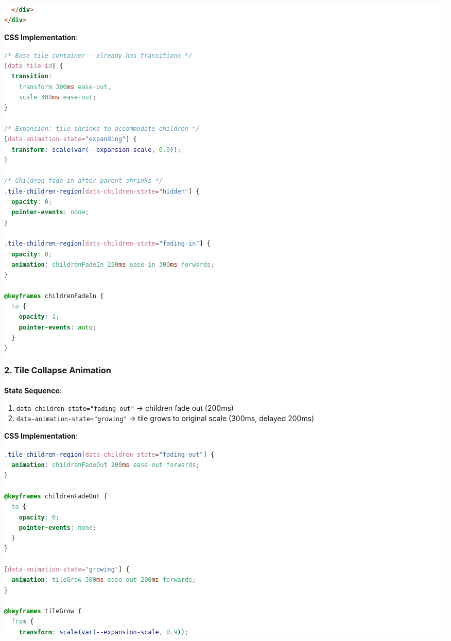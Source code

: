 ```html
  </div>
</div>
```

**CSS Implementation**:

```css
/* Base tile container - already has transitions */
[data-tile-id] {
  transition:
    transform 300ms ease-out,
    scale 300ms ease-out;
}

/* Expansion: tile shrinks to accommodate children */
[data-animation-state="expanding"] {
  transform: scale(var(--expansion-scale, 0.9));
}

/* Children fade in after parent shrinks */
.tile-children-region[data-children-state="hidden"] {
  opacity: 0;
  pointer-events: none;
}

.tile-children-region[data-children-state="fading-in"] {
  opacity: 0;
  animation: childrenFadeIn 250ms ease-in 300ms forwards;
}

@keyframes childrenFadeIn {
  to {
    opacity: 1;
    pointer-events: auto;
  }
}
```

### 2. Tile Collapse Animation

**State Sequence**:

1. `data-children-state="fading-out"` → children fade out (200ms)
2. `data-animation-state="growing"` → tile grows to original scale (300ms, delayed 200ms)

**CSS Implementation**:

```css
.tile-children-region[data-children-state="fading-out"] {
  animation: childrenFadeOut 200ms ease-out forwards;
}

@keyframes childrenFadeOut {
  to {
    opacity: 0;
    pointer-events: none;
  }
}

[data-animation-state="growing"] {
  animation: tileGrow 300ms ease-out 200ms forwards;
}

@keyframes tileGrow {
  from {
    transform: scale(var(--expansion-scale, 0.9));
```